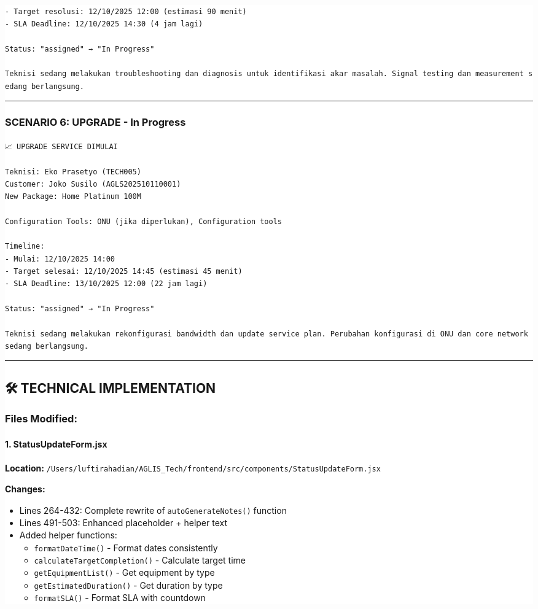 ```
- Target resolusi: 12/10/2025 12:00 (estimasi 90 menit)
- SLA Deadline: 12/10/2025 14:30 (4 jam lagi)

Status: "assigned" → "In Progress"

Teknisi sedang melakukan troubleshooting dan diagnosis untuk identifikasi akar masalah. Signal testing dan measurement sedang berlangsung.
```

---

### **SCENARIO 6: UPGRADE - In Progress**
```
📈 UPGRADE SERVICE DIMULAI

Teknisi: Eko Prasetyo (TECH005)
Customer: Joko Susilo (AGLS202510110001)
New Package: Home Platinum 100M

Configuration Tools: ONU (jika diperlukan), Configuration tools

Timeline:
- Mulai: 12/10/2025 14:00
- Target selesai: 12/10/2025 14:45 (estimasi 45 menit)
- SLA Deadline: 13/10/2025 12:00 (22 jam lagi)

Status: "assigned" → "In Progress"

Teknisi sedang melakukan rekonfigurasi bandwidth dan update service plan. Perubahan konfigurasi di ONU dan core network sedang berlangsung.
```

---

## 🛠️ **TECHNICAL IMPLEMENTATION**

### **Files Modified:**

#### **1. StatusUpdateForm.jsx**
**Location:** `/Users/luftirahadian/AGLIS_Tech/frontend/src/components/StatusUpdateForm.jsx`

**Changes:**
- Lines 264-432: Complete rewrite of `autoGenerateNotes()` function
- Lines 491-503: Enhanced placeholder + helper text
- Added helper functions:
  - `formatDateTime()` - Format dates consistently
  - `calculateTargetCompletion()` - Calculate target time
  - `getEquipmentList()` - Get equipment by type
  - `getEstimatedDuration()` - Get duration by type
  - `formatSLA()` - Format SLA with countdown
